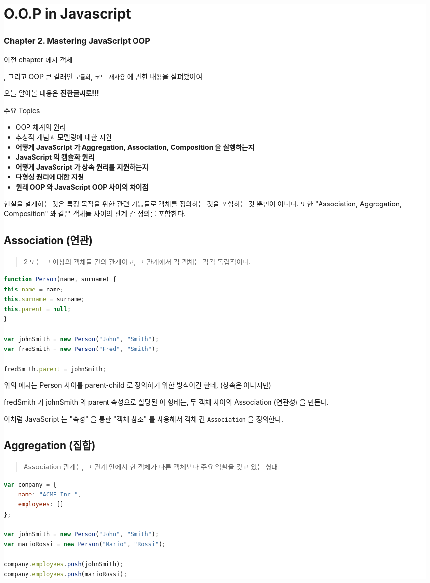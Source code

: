 # O.O.P in Javascript

### Chapter 2. Mastering JavaScript OOP

이전 chapter 에서 객체 

, 그리고 OOP 큰 갈래인  ``모듈화``,  ``코드 재사용`` 에 관한 내용을 살펴봤어여

오늘 알아볼 내용은 **진한글씨로!!!**

주요 Topics

- OOP 체계의 원리
- 추상적 개념과 모델링에 대한 지원
- **어떻게 JavaScript 가 Aggregation, Association, Composition 을 실행하는지**
- **JavaScript 의 캡슐화 원리**
- **어떻게 JavaScript 가 상속 원리를 지원하는지**
- **다형성 원리에 대한 지원**
- **원래 OOP 와 JavaScript OOP 사이의 차이점**



 현실을 설계하는 것은 특정 목적을 위한 관련 기능들로 객체를 정의하는 것을 포함하는 것 뿐만이 아니다. 또한 "Association, Aggregation, Composition" 와 같은 객체들 사이의 관계 간 정의를 포함한다. 



## Association (연관)

> 2 또는 그 이상의 객체들 간의 관계이고, 그 관계에서 각 객체는 각각 독립적이다. 

```javascript
function Person(name, surname) { 
this.name = name; 
this.surname = surname; 
this.parent = null; 
} 
 
var johnSmith = new Person("John", "Smith"); 
var fredSmith = new Person("Fred", "Smith"); 
 
fredSmith.parent = johnSmith;
```

위의 예시는 Person 사이를 parent-child 로 정의하기 위한 방식이긴 한데, (상속은 아니지만)

fredSmith 가 johnSmith 의 parent 속성으로 할당된 이 형태는, 두 객체 사이의 Association (연관성) 을 만든다. 

이처럼 JavaScript 는 "속성" 을 통한 "객체 참조" 를 사용해서 객체 간 ``Association`` 을 정의한다.



## Aggregation (집합)

> Association 관계는, 그 관계 안에서 한 객체가 다른 객체보다 주요 역할을 갖고 있는 형태

```javascript
var company = { 
    name: "ACME Inc.", 
    employees: [] 
}; 
 
var johnSmith = new Person("John", "Smith"); 
var marioRossi = new Person("Mario", "Rossi"); 
 
company.employees.push(johnSmith); 
company.employees.push(marioRossi); 
```
